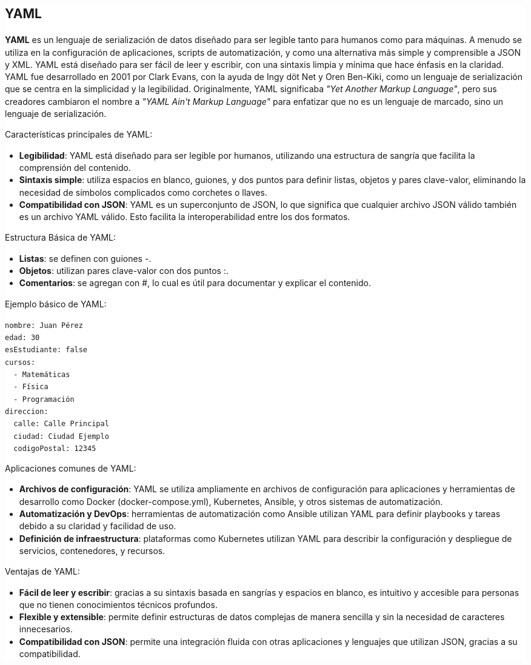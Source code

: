 ## YAML


__YAML__ es un lenguaje de serialización de datos diseñado para ser legible tanto para humanos como para máquinas. A menudo se utiliza en la configuración de aplicaciones, scripts de automatización, y como una alternativa más simple y comprensible a JSON y XML. YAML está diseñado para ser fácil de leer y escribir, con una sintaxis limpia y mínima que hace énfasis en la claridad. YAML fue desarrollado en 2001 por Clark Evans, con la ayuda de Ingy döt Net y Oren Ben-Kiki, como un lenguaje de serialización que se centra en la simplicidad y la legibilidad. Originalmente, YAML significaba _"Yet Another Markup Language"_, pero sus creadores cambiaron el nombre a _"YAML Ain't Markup Language"_ para enfatizar que no es un lenguaje de marcado, sino un lenguaje de serialización.

Características principales de YAML:
* __Legibilidad__: YAML está diseñado para ser legible por humanos, utilizando una estructura de sangría que facilita la comprensión del contenido.
* __Sintaxis simple__: utiliza espacios en blanco, guiones, y dos puntos para definir listas, objetos y pares clave-valor, eliminando la necesidad de símbolos complicados como corchetes o llaves.
* __Compatibilidad con JSON__: YAML es un superconjunto de JSON, lo que significa que cualquier archivo JSON válido también es un archivo YAML válido. Esto facilita la interoperabilidad entre los dos formatos.

Estructura Básica de YAML:
* __Listas__: se definen con guiones -.
* __Objetos__: utilizan pares clave-valor con dos puntos :.
* __Comentarios__: se agregan con #, lo cual es útil para documentar y explicar el contenido.

Ejemplo básico de YAML:

```
nombre: Juan Pérez
edad: 30
esEstudiante: false
cursos:
  - Matemáticas
  - Física
  - Programación
direccion:
  calle: Calle Principal
  ciudad: Ciudad Ejemplo
  codigoPostal: 12345
```

Aplicaciones comunes de YAML:
* __Archivos de configuración__: YAML se utiliza ampliamente en archivos de configuración para aplicaciones y herramientas de desarrollo como Docker (docker-compose.yml), Kubernetes, Ansible, y otros sistemas de automatización.
* __Automatización y DevOps__: herramientas de automatización como Ansible utilizan YAML para definir playbooks y tareas debido a su claridad y facilidad de uso.
* __Definición de infraestructura__: plataformas como Kubernetes utilizan YAML para describir la configuración y despliegue de servicios, contenedores, y recursos.

Ventajas de YAML: 
* __Fácil de leer y escribir__: gracias a su sintaxis basada en sangrías y espacios en blanco, es intuitivo y accesible para personas que no tienen conocimientos técnicos profundos.
* __Flexible y extensible__: permite definir estructuras de datos complejas de manera sencilla y sin la necesidad de caracteres innecesarios.
* __Compatibilidad con JSON__: permite una integración fluida con otras aplicaciones y lenguajes que utilizan JSON, gracias a su compatibilidad.
